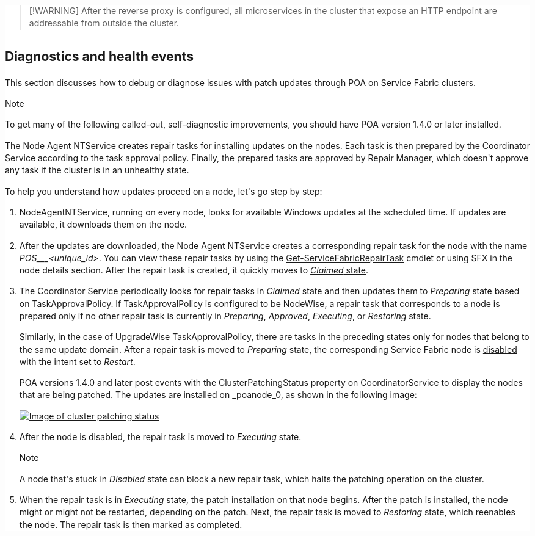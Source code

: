 > 
> [!WARNING]
> After the reverse proxy is configured, all microservices in the cluster that expose an HTTP endpoint are addressable from outside the cluster.

## Diagnostics and health events

This section discusses how to debug or diagnose issues with patch updates through POA on Service Fabric clusters.

> [!NOTE]
> To get many of the following called-out, self-diagnostic improvements, you should have POA version 1.4.0 or later installed.

The Node Agent NTService creates [repair tasks](/dotnet/api/system.fabric.repair.repairtask) for installing updates on the nodes. Each task is then prepared by the Coordinator Service according to the task approval policy. Finally, the prepared tasks are approved by Repair Manager, which doesn't approve any task if the cluster is in an unhealthy state. 

To help you understand how updates proceed on a node, let's go step by step:

1. NodeAgentNTService, running on every node, looks for available Windows updates at the scheduled time. If updates are available, it downloads them on the node.

1. After the updates are downloaded, the Node Agent NTService creates a corresponding repair task for the node with the name *POS___\<unique_id>*. You can view these repair tasks by using the [Get-ServiceFabricRepairTask](/powershell/module/servicefabric/get-servicefabricrepairtask) cmdlet or using SFX in the node details section. After the repair task is created, it quickly moves to [*Claimed* state](/dotnet/api/system.fabric.repair.repairtaskstate).

1. The Coordinator Service periodically looks for repair tasks in *Claimed* state and then updates them to *Preparing* state based on TaskApprovalPolicy. If TaskApprovalPolicy is configured to be NodeWise, a repair task that corresponds to a node is prepared only if no other repair task is currently in *Preparing*, *Approved*, *Executing*, or *Restoring* state. 

   Similarly, in the case of UpgradeWise TaskApprovalPolicy, there are tasks in the preceding states only for nodes that belong to the same update domain. After a repair task is moved to *Preparing* state, the corresponding Service Fabric node is [disabled](/powershell/module/servicefabric/disable-servicefabricnode) with the intent set to *Restart*.

   POA versions 1.4.0 and later post events with the ClusterPatchingStatus property on CoordinatorService to display the nodes that are being patched. The updates are installed on _poanode_0, as shown in the following image:

    [![Image of cluster patching status](media/service-fabric-patch-orchestration-application/clusterpatchingstatus.png)](media/service-fabric-patch-orchestration-application/clusterpatchingstatus.png#lightbox)

1. After the node is disabled, the repair task is moved to *Executing* state. 
   
   > [!NOTE]
   > A node that's stuck in *Disabled* state can block a new repair task, which halts the patching operation on the cluster.

1. When the repair task is in *Executing* state, the patch installation on that node begins. After the patch is installed, the node might or might not be restarted, depending on the patch. Next, the repair task is moved to *Restoring* state, which reenables the node. The repair task is then marked as completed.
